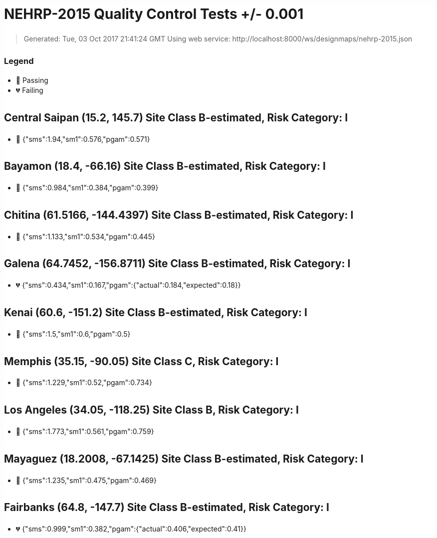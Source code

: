 # NEHRP-2015 Quality Control Tests +/- 0.001
> Generated: Tue, 03 Oct 2017 21:41:24 GMT
> Using web service: http://localhost:8000/ws/designmaps/nehrp-2015.json

### Legend
 - :green_heart: Passing
 - :broken_heart: Failing


## Central Saipan (15.2, 145.7) Site Class B-estimated, Risk Category: I
 - :green_heart: {"sms":1.94,"sm1":0.576,"pgam":0.571}

## Bayamon (18.4, -66.16) Site Class B-estimated, Risk Category: I
 - :green_heart: {"sms":0.984,"sm1":0.384,"pgam":0.399}

## Chitina (61.5166, -144.4397) Site Class B-estimated, Risk Category: I
 - :green_heart: {"sms":1.133,"sm1":0.534,"pgam":0.445}

## Galena (64.7452, -156.8711) Site Class B-estimated, Risk Category: I
 - :broken_heart: {"sms":0.434,"sm1":0.167,"pgam":{"actual":0.184,"expected":0.18}}

## Kenai (60.6, -151.2) Site Class B-estimated, Risk Category: I
 - :green_heart: {"sms":1.5,"sm1":0.6,"pgam":0.5}

## Memphis (35.15, -90.05) Site Class C, Risk Category: I
 - :green_heart: {"sms":1.229,"sm1":0.52,"pgam":0.734}

## Los Angeles (34.05, -118.25) Site Class B, Risk Category: I
 - :green_heart: {"sms":1.773,"sm1":0.561,"pgam":0.759}

## Mayaguez (18.2008, -67.1425) Site Class B-estimated, Risk Category: I
 - :green_heart: {"sms":1.235,"sm1":0.475,"pgam":0.469}

## Fairbanks (64.8, -147.7) Site Class B-estimated, Risk Category: I
 - :broken_heart: {"sms":0.999,"sm1":0.382,"pgam":{"actual":0.406,"expected":0.41}}
